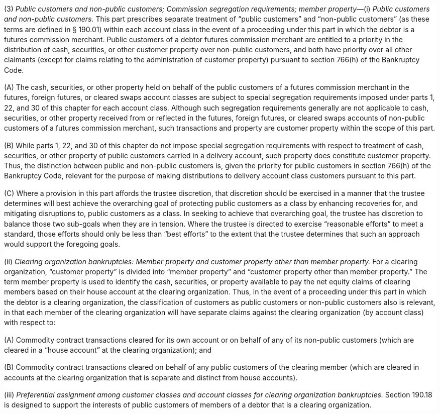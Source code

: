 
(3) *Public customers and non-public customers; Commission segregation requirements; member property*—(i) *Public customers and non-public customers.* This part prescribes separate treatment of “public customers” and “non-public customers” (as these terms are defined in § 190.01) within each account class in the event of a proceeding under this part in which the debtor is a futures commission merchant. Public customers of a debtor futures commission merchant are entitled to a priority in the distribution of cash, securities, or other customer property over non-public customers, and both have priority over all other claimants (except for claims relating to the administration of customer property) pursuant to section 766(h) of the Bankruptcy Code.


(A) The cash, securities, or other property held on behalf of the public customers of a futures commission merchant in the futures, foreign futures, or cleared swaps account classes are subject to special segregation requirements imposed under parts 1, 22, and 30 of this chapter for each account class. Although such segregation requirements generally are not applicable to cash, securities, or other property received from or reflected in the futures, foreign futures, or cleared swaps accounts of non-public customers of a futures commission merchant, such transactions and property are customer property within the scope of this part.


(B) While parts 1, 22, and 30 of this chapter do not impose special segregation requirements with respect to treatment of cash, securities, or other property of public customers carried in a delivery account, such property does constitute customer property. Thus, the distinction between public and non-public customers is, given the priority for public customers in section 766(h) of the Bankruptcy Code, relevant for the purpose of making distributions to delivery account class customers pursuant to this part.


(C) Where a provision in this part affords the trustee discretion, that discretion should be exercised in a manner that the trustee determines will best achieve the overarching goal of protecting public customers as a class by enhancing recoveries for, and mitigating disruptions to, public customers as a class. In seeking to achieve that overarching goal, the trustee has discretion to balance those two sub-goals when they are in tension. Where the trustee is directed to exercise “reasonable efforts” to meet a standard, those efforts should only be less than “best efforts” to the extent that the trustee determines that such an approach would support the foregoing goals.


(ii) *Clearing organization bankruptcies: Member property and customer property other than member property.* For a clearing organization, “customer property” is divided into “member property” and “customer property other than member property.” The term member property is used to identify the cash, securities, or property available to pay the net equity claims of clearing members based on their house account at the clearing organization. Thus, in the event of a proceeding under this part in which the debtor is a clearing organization, the classification of customers as public customers or non-public customers also is relevant, in that each member of the clearing organization will have separate claims against the clearing organization (by account class) with respect to:


(A) Commodity contract transactions cleared for its own account or on behalf of any of its non-public customers (which are cleared in a “house account” at the clearing organization); and


(B) Commodity contract transactions cleared on behalf of any public customers of the clearing member (which are cleared in accounts at the clearing organization that is separate and distinct from house accounts).


(iii) *Preferential assignment among customer classes and account classes for clearing organization bankruptcies.* Section 190.18 is designed to support the interests of public customers of members of a debtor that is a clearing organization.

